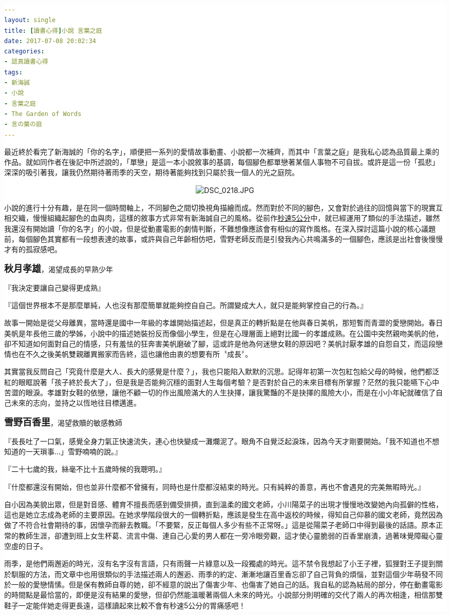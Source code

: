 ```yaml
---
layout: single
title: [讀書心得]小說 言葉之庭
date: 2017-07-08 20:02:34
categories:
- 認真讀書心得
tags:
- 新海誠
- 小說
- 言葉之庭
- The Garden of Words
- 言の葉の庭
---
```


最近終於看完了新海誠的「你的名字」，順便把一系列的愛情故事動畫、小說都一次補齊，而其中「言葉之庭」是我私心認為品質最上乘的作品。就如同作者在後記中所述說的，「單戀」是這一本小說敘事的基調，每個腳色都單戀著某個人事物不可自拔。或許是這一份「孤悲」深深的吸引著我，讓我仍然期待著雨季的天空，期待著能夠找到只屬於我一個人的光之庭院。

<p style="text-align:center"><img alt="DSC_0218.JPG" src="https://pic.pimg.tw/kwbuster/1499513866-716925697_n.jpg?v=1499513872" title="DSC_0218.JPG"></p>

小說的進行十分有趣，是在同一個時間軸上，不同腳色之間切換視角描繪而成。然而對於不同的腳色，又會對於過往的回憶與當下的現實互相交織，慢慢組織起腳色的血與肉，這樣的敘事方式非常有新海誠自己的風格。從前作<a href="http://kwbuster.pixnet.net/blog/post/319372663-%5B%E8%AE%80%E6%9B%B8%E5%BF%83%E5%BE%97%5D%E5%B0%8F%E8%AA%AA%E3%80%82%E7%A7%92%E9%80%9F5%E5%85%AC%E5%88%86">秒速5公分</a>中，就已經運用了類似的手法描述，雖然我還沒有開始讀「你的名字」的小說，但是從動畫電影的劇情判斷，不難想像應該會有相似的寫作風格。在深入探討這篇小說的核心議題前，每個腳色其實都有一段想表達的故事，或許與自己年齡相仿吧，雪野老師反而是引發我內心共鳴滿多的一個腳色，應該是出社會後慢慢才有的孤寂感吧。


<strong><span style="font-size:18px">秋月孝雄</span></strong>，渴望成長的早熟少年

『我決定要讓自己變得更成熟』

『這個世界根本不是那麼單純，人也沒有那麼簡單就能夠控自自己。所謂變成大人，就只是能夠掌控自己的行為。』

故事一開始是從父母離異，當時還是國中一年級的孝雄開始描述起，但是真正的轉折點是在他與春日美帆，那短暫而青澀的愛戀開始。春日美帆是年長他三歲的學姊，小說中的描述她裝扮反而像個小學生，但是在心理層面上絕對比國一的孝雄成熟。在公園中突然親吻美帆的他，卻不知道如何面對自己的情感，只有羞怯的狂奔害美帆磨破了腳，這或許是他為何迷戀女鞋的原因吧？美帆討厭孝雄的自怨自艾，而這段戀情也在不久之後美帆雙親離異搬家而告終，這也讓他由衷的想要有所〝成長〞。

其實當我反問自己「究竟什麼是大人、長大的感覺是什麼？」，我也只能陷入默默的沉思。記得年初第一次包紅包給父母的時候，他們都泛紅的眼眶說著「孩子終於長大了」，但是我是否能夠沉穩的面對人生每個考驗？是否對於自己的未來目標有所掌握？茫然的我只能嚥下心中苦澀的眼淚。孝雄對女鞋的依戀，讓他不顧一切的作出風險滿大的人生抉擇，讓我驚豔的不是抉擇的風險大小，而是在小小年紀就確信了自己未來的志向，並持之以恆地往目標邁進。


<strong><span style="font-size:18px">雪野百香里</span></strong>，渴望救贖的敏感教師

『長長吐了一口氣，感覺全身力氣正快速流失，連心也快變成一灘爛泥了。眼角不自覺泛起淚珠，因為今天才剛要開始。「我不知道也不想知道的一天瑣事…」雪野喃喃的說。』

『二十七歲的我，絲毫不比十五歲時候的我聰明。』

『什麼都還沒有開始，但也並非什麼都不曾擁有，同時也是什麼都沒結束的時光。只有純粹的善意，再也不會遇見的完美無暇時光。』

自小因為美貌出眾，但是對音感、體育不擅長而感到備受排擠，直到溫柔的國文老師，小川陽菜子的出現才慢慢地改變她內向孤僻的性格，這也是她立志成為老師的主要原因。在她求學階段很大的一個轉折點，應該是發生在高中返校的時候，得知自己仰慕的國文老師，竟然因為做了不符合社會期待的事，因懷孕而辭去教職。「不要緊，反正每個人多少有些不正常呀。」這是從陽菜子老師口中得到最後的話語。原本正常的教師生涯，卻遭到班上女生杯葛、流言中傷、連自己心愛的男人都在一旁冷眼旁觀，這才使心靈脆弱的百香里崩潰，過著味覺障礙心靈空虛的日子。

雨季，是他們兩邂逅的時光，沒有名字沒有言語，只有雨聲一片綠意以及一段獨處的時光。這不禁令我想起了小王子裡，狐狸對王子提到關於馴服的方法，而文章中也用很類似的手法描述兩人的邂逅、雨季的約定、漸漸地讓百里香忘卻了自己背負的煩惱，並對這個少年萌發不同於一般的愛戀情愫。但是保有教師自尊的她，卻不經意的說出了傷害少年、也傷害了她自己的話。我自私的認為結局的部分，停在動畫電影的時間點是最恰當的，即便是沒有結果的愛戀，但卻仍然能溫暖著兩個人未來的時光。小說部分則明確的交代了兩人的再次相逢，相信那雙鞋子一定能伴她走得更長遠，這樣讀起來比較不會有秒速5公分的胃痛感吧！
